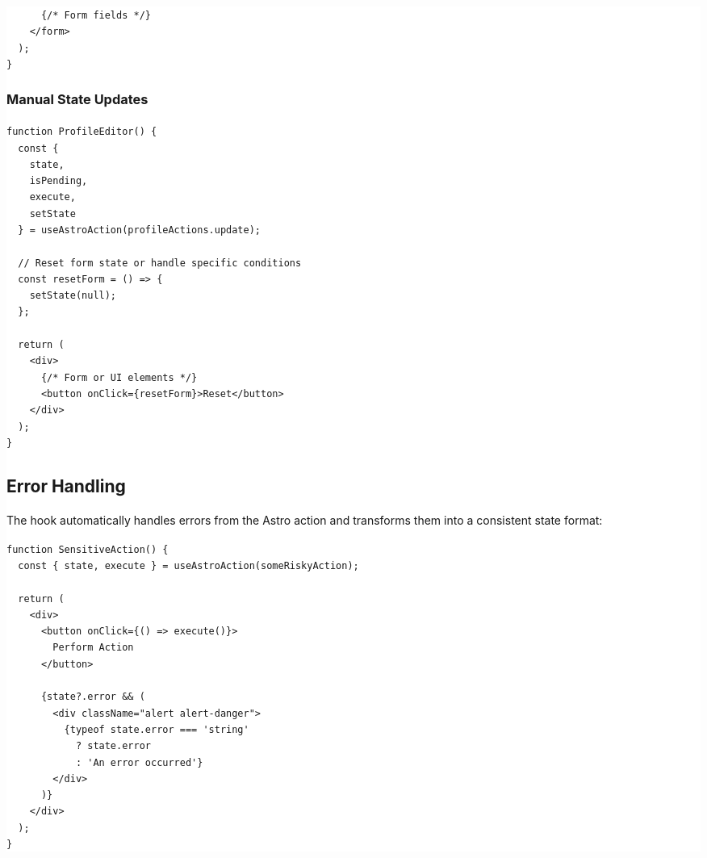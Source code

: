 ```tsx
      {/* Form fields */}
    </form>
  );
}
```

### Manual State Updates

```tsx
function ProfileEditor() {
  const { 
    state, 
    isPending, 
    execute, 
    setState 
  } = useAstroAction(profileActions.update);
  
  // Reset form state or handle specific conditions
  const resetForm = () => {
    setState(null);
  };
  
  return (
    <div>
      {/* Form or UI elements */}
      <button onClick={resetForm}>Reset</button>
    </div>
  );
}
```

## Error Handling

The hook automatically handles errors from the Astro action and transforms them into a consistent state format:

```tsx
function SensitiveAction() {
  const { state, execute } = useAstroAction(someRiskyAction);
  
  return (
    <div>
      <button onClick={() => execute()}>
        Perform Action
      </button>
      
      {state?.error && (
        <div className="alert alert-danger">
          {typeof state.error === 'string' 
            ? state.error 
            : 'An error occurred'}
        </div>
      )}
    </div>
  );
}
```
